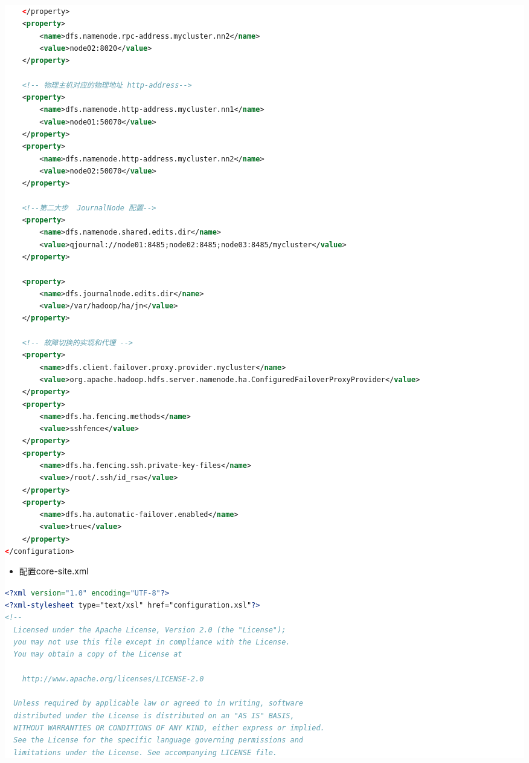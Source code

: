 ```xml
    </property>
    <property>
        <name>dfs.namenode.rpc-address.mycluster.nn2</name>
        <value>node02:8020</value>
    </property>
    
    <!-- 物理主机对应的物理地址 http-address-->
    <property>
        <name>dfs.namenode.http-address.mycluster.nn1</name>
        <value>node01:50070</value>
    </property>
    <property>
        <name>dfs.namenode.http-address.mycluster.nn2</name>
        <value>node02:50070</value>
    </property>
    
    <!--第二大步  JournalNode 配置-->
    <property>
        <name>dfs.namenode.shared.edits.dir</name>
        <value>qjournal://node01:8485;node02:8485;node03:8485/mycluster</value>
    </property>
    
    <property>
        <name>dfs.journalnode.edits.dir</name>
        <value>/var/hadoop/ha/jn</value>
    </property>
    
    <!-- 故障切换的实现和代理 -->
    <property>
        <name>dfs.client.failover.proxy.provider.mycluster</name>
        <value>org.apache.hadoop.hdfs.server.namenode.ha.ConfiguredFailoverProxyProvider</value>
    </property>
    <property>
        <name>dfs.ha.fencing.methods</name>
        <value>sshfence</value>
    </property>
    <property>
        <name>dfs.ha.fencing.ssh.private-key-files</name>
        <value>/root/.ssh/id_rsa</value>
    </property>
    <property>
        <name>dfs.ha.automatic-failover.enabled</name>
        <value>true</value>
    </property>
</configuration>
```

- 配置core-site.xml

```xml
<?xml version="1.0" encoding="UTF-8"?>
<?xml-stylesheet type="text/xsl" href="configuration.xsl"?>
<!--
  Licensed under the Apache License, Version 2.0 (the "License");
  you may not use this file except in compliance with the License.
  You may obtain a copy of the License at

    http://www.apache.org/licenses/LICENSE-2.0

  Unless required by applicable law or agreed to in writing, software
  distributed under the License is distributed on an "AS IS" BASIS,
  WITHOUT WARRANTIES OR CONDITIONS OF ANY KIND, either express or implied.
  See the License for the specific language governing permissions and
  limitations under the License. See accompanying LICENSE file.
```